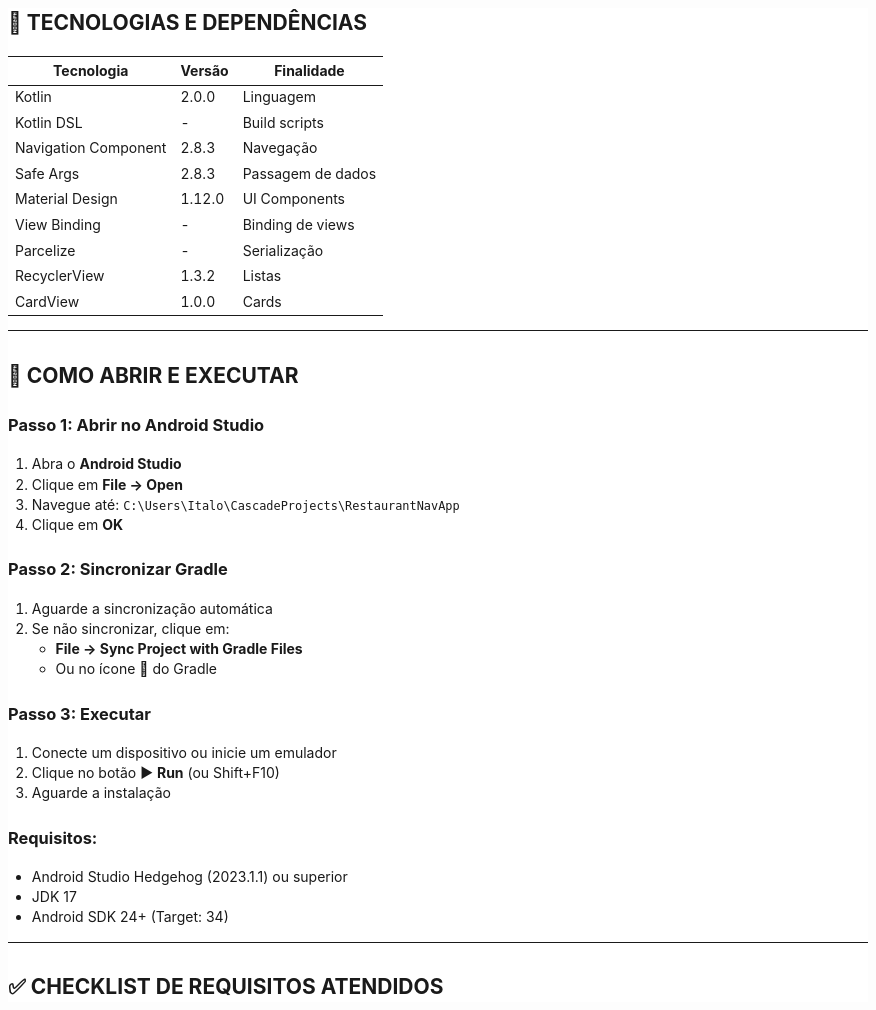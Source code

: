 
## 🔧 **TECNOLOGIAS E DEPENDÊNCIAS**

| Tecnologia | Versão | Finalidade |
|------------|--------|------------|
| Kotlin | 2.0.0 | Linguagem |
| Kotlin DSL | - | Build scripts |
| Navigation Component | 2.8.3 | Navegação |
| Safe Args | 2.8.3 | Passagem de dados |
| Material Design | 1.12.0 | UI Components |
| View Binding | - | Binding de views |
| Parcelize | - | Serialização |
| RecyclerView | 1.3.2 | Listas |
| CardView | 1.0.0 | Cards |

---

## 🚀 **COMO ABRIR E EXECUTAR**

### **Passo 1: Abrir no Android Studio**
1. Abra o **Android Studio**
2. Clique em **File → Open**
3. Navegue até: `C:\Users\Italo\CascadeProjects\RestaurantNavApp`
4. Clique em **OK**

### **Passo 2: Sincronizar Gradle**
1. Aguarde a sincronização automática
2. Se não sincronizar, clique em:
   - **File → Sync Project with Gradle Files**
   - Ou no ícone 🐘 do Gradle

### **Passo 3: Executar**
1. Conecte um dispositivo ou inicie um emulador
2. Clique no botão ▶️ **Run** (ou Shift+F10)
3. Aguarde a instalação

### **Requisitos:**
- Android Studio Hedgehog (2023.1.1) ou superior
- JDK 17
- Android SDK 24+ (Target: 34)

---

## ✅ **CHECKLIST DE REQUISITOS ATENDIDOS**
